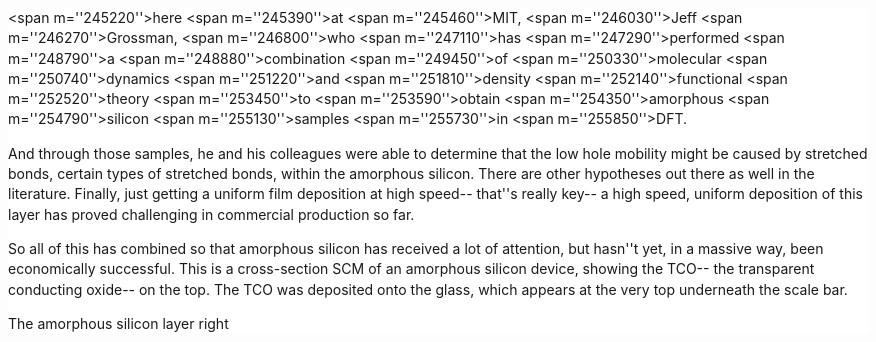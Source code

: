   <span m=''245220''>here</span> <span m=''245390''>at</span> <span m=''245460''>MIT,</span>
  <span m=''246030''>Jeff</span> <span m=''246270''>Grossman,</span> <span m=''246800''>who</span>
  <span m=''247110''>has</span> <span m=''247290''>performed</span> <span m=''248790''>a</span>
  <span m=''248880''>combination</span> <span m=''249450''>of</span> <span m=''250330''>molecular</span>
  <span m=''250740''>dynamics</span> <span m=''251220''>and</span> <span m=''251810''>density</span>
  <span m=''252140''>functional</span> <span m=''252520''>theory</span> <span m=''253450''>to</span>
  <span m=''253590''>obtain</span> <span m=''254350''>amorphous</span> <span m=''254790''>silicon</span>
  <span m=''255130''>samples</span> <span m=''255730''>in</span> <span m=''255850''>DFT.</span>
  </p><p><span m=''256769''>And</span> <span m=''257450''>through</span> <span m=''257610''>those</span>
  <span m=''257970''>samples,</span> <span m=''259610''>he</span> <span m=''261279''>and</span>
  <span m=''261339''>his</span> <span m=''261470''>colleagues</span> <span m=''261760''>were</span>
  <span m=''261839''>able</span> <span m=''261990''>to</span> <span m=''262079''>determine</span>
  <span m=''262450''>that</span> <span m=''263100''>the</span> <span m=''263250''>low</span>
  <span m=''263520''>hole</span> <span m=''263780''>mobility</span> <span m=''264210''>might</span>
  <span m=''264460''>be</span> <span m=''264560''>caused</span> <span m=''264920''>by</span>
  <span m=''265030''>stretched</span> <span m=''265500''>bonds,</span> <span m=''266020''>certain</span>
  <span m=''266270''>types</span> <span m=''266490''>of</span> <span m=''266560''>stretched</span>
  <span m=''266860''>bonds,</span> <span m=''267150''>within</span> <span m=''267740''>the</span>
  <span m=''267810''>amorphous</span> <span m=''268120''>silicon.</span> <span m=''268910''>There</span>
  <span m=''269050''>are</span> <span m=''269210''>other</span> <span m=''269380''>hypotheses</span>
  <span m=''270030''>out</span> <span m=''270200''>there</span> <span m=''270340''>as</span>
  <span m=''270450''>well</span> <span m=''270620''>in</span> <span m=''270690''>the</span>
  <span m=''270770''>literature.</span> <span m=''272320''>Finally,</span> <span m=''273480''>just</span>
  <span m=''273810''>getting</span> <span m=''274110''>a</span> <span m=''274150''>uniform</span>
  <span m=''275330''>film</span> <span m=''275540''>deposition</span> <span m=''276640''>at</span>
  <span m=''276810''>high</span> <span m=''277100''>speed--</span> <span m=''278220''>that''s</span>
  <span m=''278440''>really</span> <span m=''278690''>key--</span> <span m=''279070''>a</span>
  <span m=''279340''>high</span> <span m=''279590''>speed,</span> <span m=''280520''>uniform</span>
  <span m=''281120''>deposition</span> <span m=''281640''>of</span> <span m=''281710''>this</span>
  <span m=''281860''>layer</span> <span m=''282540''>has</span> <span m=''283890''>proved</span>
  <span m=''284230''>challenging</span> <span m=''284730''>in</span> <span m=''284790''>commercial</span>
  <span m=''285170''>production</span> <span m=''285550''>so</span> <span m=''285700''>far.</span>
  </p><p><span m=''286790''>So</span> <span m=''287370''>all</span> <span m=''287610''>of</span>
  <span m=''287720''>this</span> <span m=''288730''>has</span> <span m=''289060''>combined</span>
  <span m=''289560''>so</span> <span m=''289680''>that</span> <span m=''289840''>amorphous</span>
  <span m=''290270''>silicon</span> <span m=''291510''>has</span> <span m=''292880''>received</span>
  <span m=''293250''>a</span> <span m=''293290''>lot</span> <span m=''293420''>of</span>
  <span m=''293470''>attention,</span> <span m=''294320''>but</span> <span m=''294480''>hasn''t</span>
  <span m=''294880''>yet,</span> <span m=''296050''>in</span> <span m=''296170''>a</span>
  <span m=''296220''>massive</span> <span m=''296700''>way,</span> <span m=''297070''>been</span>
  <span m=''297910''>economically</span> <span m=''298440''>successful.</span> <span
  m=''299870''>This</span> <span m=''300130''>is</span> <span m=''300470''>a</span>
  <span m=''301530''>cross-section</span> <span m=''302120''>SCM</span> <span m=''302770''>of</span>
  <span m=''303190''>an</span> <span m=''303380''>amorphous</span> <span m=''303720''>silicon</span>
  <span m=''304050''>device,</span> <span m=''304560''>showing</span> <span m=''304870''>the</span>
  <span m=''305000''>TCO--</span> <span m=''305430''>the</span> <span m=''305550''>transparent</span>
  <span m=''306030''>conducting</span> <span m=''306380''>oxide--</span> <span m=''306690''>on</span>
  <span m=''306770''>the</span> <span m=''306860''>top.</span> <span m=''307760''>The</span>
  <span m=''307950''>TCO</span> <span m=''308310''>was</span> <span m=''308420''>deposited</span>
  <span m=''308870''>onto</span> <span m=''309080''>the</span> <span m=''309180''>glass,</span>
  <span m=''309610''>which</span> <span m=''309770''>appears</span> <span m=''310140''>at</span>
  <span m=''310200''>the</span> <span m=''310260''>very</span> <span m=''310500''>top</span>
  <span m=''310790''>underneath</span> <span m=''311100''>the</span> <span m=''311170''>scale</span>
  <span m=''311490''>bar.</span> </p><p><span m=''312390''>The</span> <span m=''312730''>amorphous</span>
  <span m=''313180''>silicon</span> <span m=''313580''>layer</span> <span m=''314220''>right</span>